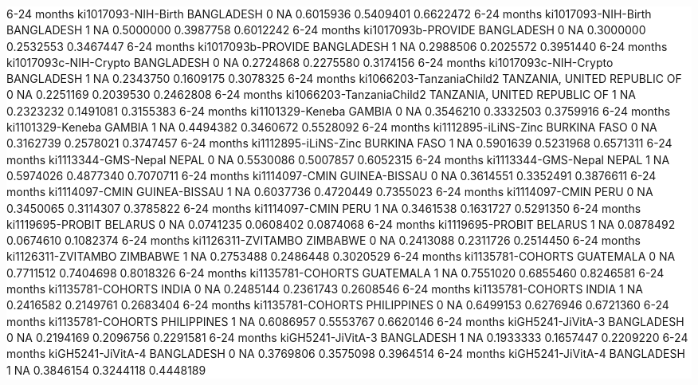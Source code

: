 6-24 months                  ki1017093-NIH-Birth        BANGLADESH                     0                    NA                0.6015936   0.5409401   0.6622472
6-24 months                  ki1017093-NIH-Birth        BANGLADESH                     1                    NA                0.5000000   0.3987758   0.6012242
6-24 months                  ki1017093b-PROVIDE         BANGLADESH                     0                    NA                0.3000000   0.2532553   0.3467447
6-24 months                  ki1017093b-PROVIDE         BANGLADESH                     1                    NA                0.2988506   0.2025572   0.3951440
6-24 months                  ki1017093c-NIH-Crypto      BANGLADESH                     0                    NA                0.2724868   0.2275580   0.3174156
6-24 months                  ki1017093c-NIH-Crypto      BANGLADESH                     1                    NA                0.2343750   0.1609175   0.3078325
6-24 months                  ki1066203-TanzaniaChild2   TANZANIA, UNITED REPUBLIC OF   0                    NA                0.2251169   0.2039530   0.2462808
6-24 months                  ki1066203-TanzaniaChild2   TANZANIA, UNITED REPUBLIC OF   1                    NA                0.2323232   0.1491081   0.3155383
6-24 months                  ki1101329-Keneba           GAMBIA                         0                    NA                0.3546210   0.3332503   0.3759916
6-24 months                  ki1101329-Keneba           GAMBIA                         1                    NA                0.4494382   0.3460672   0.5528092
6-24 months                  ki1112895-iLiNS-Zinc       BURKINA FASO                   0                    NA                0.3162739   0.2578021   0.3747457
6-24 months                  ki1112895-iLiNS-Zinc       BURKINA FASO                   1                    NA                0.5901639   0.5231968   0.6571311
6-24 months                  ki1113344-GMS-Nepal        NEPAL                          0                    NA                0.5530086   0.5007857   0.6052315
6-24 months                  ki1113344-GMS-Nepal        NEPAL                          1                    NA                0.5974026   0.4877340   0.7070711
6-24 months                  ki1114097-CMIN             GUINEA-BISSAU                  0                    NA                0.3614551   0.3352491   0.3876611
6-24 months                  ki1114097-CMIN             GUINEA-BISSAU                  1                    NA                0.6037736   0.4720449   0.7355023
6-24 months                  ki1114097-CMIN             PERU                           0                    NA                0.3450065   0.3114307   0.3785822
6-24 months                  ki1114097-CMIN             PERU                           1                    NA                0.3461538   0.1631727   0.5291350
6-24 months                  ki1119695-PROBIT           BELARUS                        0                    NA                0.0741235   0.0608402   0.0874068
6-24 months                  ki1119695-PROBIT           BELARUS                        1                    NA                0.0878492   0.0674610   0.1082374
6-24 months                  ki1126311-ZVITAMBO         ZIMBABWE                       0                    NA                0.2413088   0.2311726   0.2514450
6-24 months                  ki1126311-ZVITAMBO         ZIMBABWE                       1                    NA                0.2753488   0.2486448   0.3020529
6-24 months                  ki1135781-COHORTS          GUATEMALA                      0                    NA                0.7711512   0.7404698   0.8018326
6-24 months                  ki1135781-COHORTS          GUATEMALA                      1                    NA                0.7551020   0.6855460   0.8246581
6-24 months                  ki1135781-COHORTS          INDIA                          0                    NA                0.2485144   0.2361743   0.2608546
6-24 months                  ki1135781-COHORTS          INDIA                          1                    NA                0.2416582   0.2149761   0.2683404
6-24 months                  ki1135781-COHORTS          PHILIPPINES                    0                    NA                0.6499153   0.6276946   0.6721360
6-24 months                  ki1135781-COHORTS          PHILIPPINES                    1                    NA                0.6086957   0.5553767   0.6620146
6-24 months                  kiGH5241-JiVitA-3          BANGLADESH                     0                    NA                0.2194169   0.2096756   0.2291581
6-24 months                  kiGH5241-JiVitA-3          BANGLADESH                     1                    NA                0.1933333   0.1657447   0.2209220
6-24 months                  kiGH5241-JiVitA-4          BANGLADESH                     0                    NA                0.3769806   0.3575098   0.3964514
6-24 months                  kiGH5241-JiVitA-4          BANGLADESH                     1                    NA                0.3846154   0.3244118   0.4448189